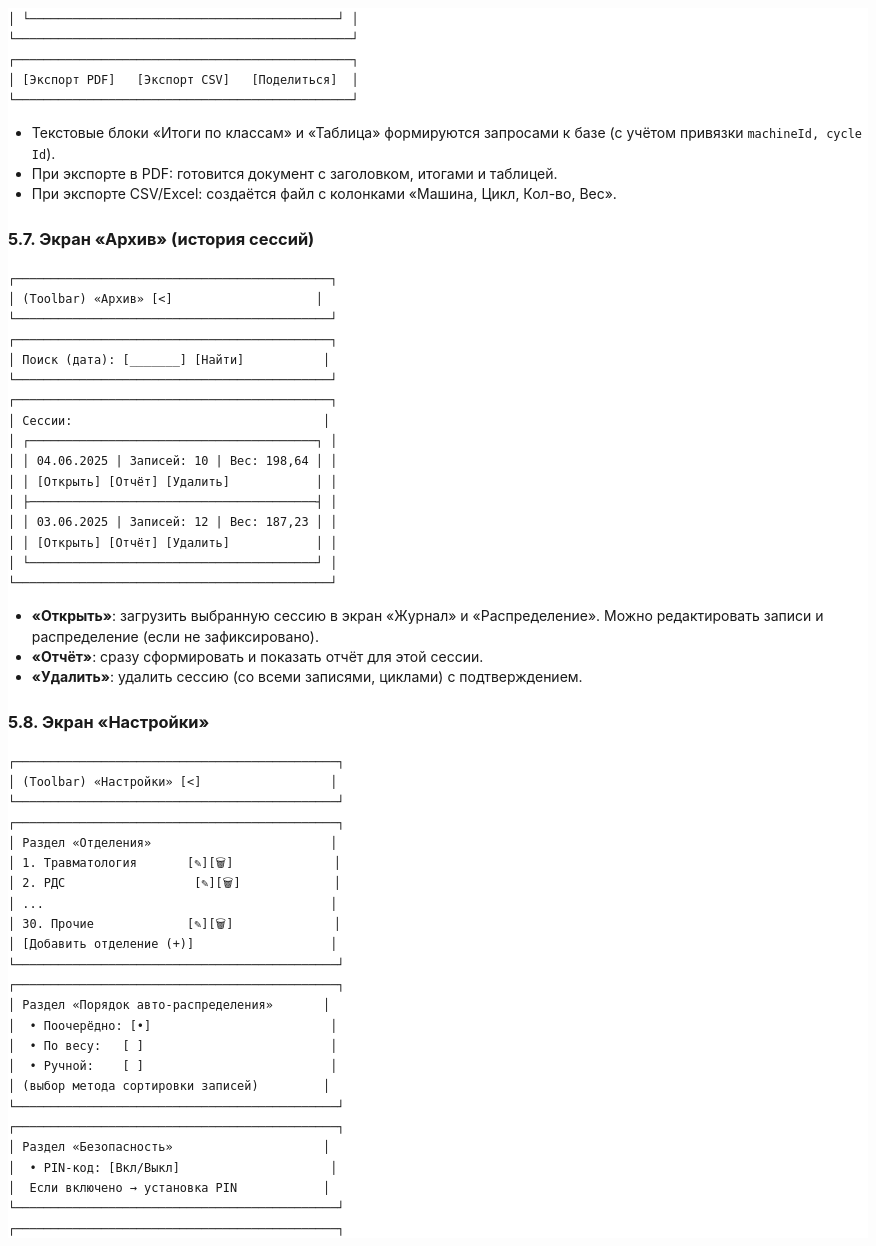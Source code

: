 ```
│ └───────────────────────────────────────────┘ │
└───────────────────────────────────────────────┘
┌───────────────────────────────────────────────┐
│ [Экспорт PDF]   [Экспорт CSV]   [Поделиться]  │
└───────────────────────────────────────────────┘
```

- Текстовые блоки «Итоги по классам» и «Таблица» формируются запросами к базе (с учётом привязки `machineId, cycleId`).  
- При экспорте в PDF: готовится документ с заголовком, итогами и таблицей.  
- При экспорте CSV/Excel: создаётся файл с колонками «Машина, Цикл, Кол-во, Вес».

### 5.7. Экран «Архив» (история сессий)

```
┌────────────────────────────────────────────┐
│ (Toolbar) «Архив» [<]                    │
└────────────────────────────────────────────┘
┌────────────────────────────────────────────┐
│ Поиск (дата): [_______] [Найти]           │
└────────────────────────────────────────────┘
┌────────────────────────────────────────────┐
│ Сессии:                                   │
│ ┌────────────────────────────────────────┐ │
│ │ 04.06.2025 | Записей: 10 | Вес: 198,64 │ │
│ │ [Открыть] [Отчёт] [Удалить]            │ │
│ ├────────────────────────────────────────┤ │
│ │ 03.06.2025 | Записей: 12 | Вес: 187,23 │ │
│ │ [Открыть] [Отчёт] [Удалить]            │ │
│ └────────────────────────────────────────┘ │
└────────────────────────────────────────────┘
```

- **«Открыть»**: загрузить выбранную сессию в экран «Журнал» и «Распределение». Можно редактировать записи и распределение (если не зафиксировано).  
- **«Отчёт»**: сразу сформировать и показать отчёт для этой сессии.  
- **«Удалить»**: удалить сессию (со всеми записями, циклами) с подтверждением.  

### 5.8. Экран «Настройки»

```
┌─────────────────────────────────────────────┐
│ (Toolbar) «Настройки» [<]                  │
└─────────────────────────────────────────────┘
┌─────────────────────────────────────────────┐
│ Раздел «Отделения»                         │
│ 1. Травматология       [✎][🗑]              │
│ 2. РДС                  [✎][🗑]             │
│ ...                                        │
│ 30. Прочие             [✎][🗑]              │
│ [Добавить отделение (+)]                   │
└─────────────────────────────────────────────┘
┌─────────────────────────────────────────────┐
│ Раздел «Порядок авто-распределения»       │
│  • Поочерёдно: [•]                         │
│  • По весу:   [ ]                          │
│  • Ручной:    [ ]                          │
│ (выбор метода сортировки записей)         │
└─────────────────────────────────────────────┘
┌─────────────────────────────────────────────┐
│ Раздел «Безопасность»                     │
│  • PIN-код: [Вкл/Выкл]                     │
│  Если включено → установка PIN            │
└─────────────────────────────────────────────┘
┌─────────────────────────────────────────────┐
```